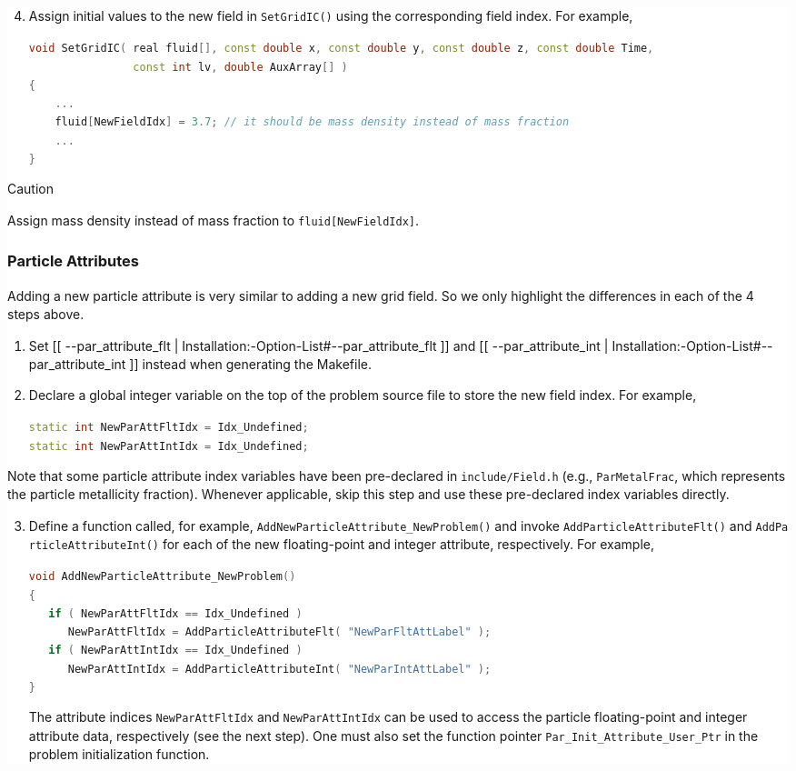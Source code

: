 4. Assign initial values to the new field in `SetGridIC()` using the corresponding
field index. For example,

    ```C++
    void SetGridIC( real fluid[], const double x, const double y, const double z, const double Time,
                    const int lv, double AuxArray[] )
    {
        ...
        fluid[NewFieldIdx] = 3.7; // it should be mass density instead of mass fraction
        ...
    }
    ```
> [!CAUTION]
> Assign mass density instead of mass fraction to `fluid[NewFieldIdx]`.

### Particle Attributes

Adding a new particle attribute is very similar to adding a new grid field.
So we only highlight the differences in each of the 4 steps above.

1. Set [[ --par_attribute_flt | Installation:-Option-List#--par_attribute_flt ]] and
[[ --par_attribute_int | Installation:-Option-List#--par_attribute_int ]]
instead when generating the Makefile.

2. Declare a global integer variable on the top of the problem source
file to store the new field index. For example,

    ```C++
    static int NewParAttFltIdx = Idx_Undefined;
    static int NewParAttIntIdx = Idx_Undefined;
    ```

Note that some particle attribute index variables have been pre-declared in
`include/Field.h` (e.g., `ParMetalFrac`, which represents the particle
metallicity fraction). Whenever applicable, skip this step and use these
pre-declared index variables directly.

3.  Define a function called, for example, `AddNewParticleAttribute_NewProblem()`
and invoke `AddParticleAttributeFlt()` and `AddParticleAttributeInt()` for each
of the new floating-point and integer attribute, respectively. For example,

    ```C++
    void AddNewParticleAttribute_NewProblem()
    {
       if ( NewParAttFltIdx == Idx_Undefined )
          NewParAttFltIdx = AddParticleAttributeFlt( "NewParFltAttLabel" );
       if ( NewParAttIntIdx == Idx_Undefined )
          NewParAttIntIdx = AddParticleAttributeInt( "NewParIntAttLabel" );
    }
    ```

    The attribute indices `NewParAttFltIdx` and `NewParAttIntIdx` can be used to access the particle
floating-point and integer attribute data, respectively (see the next step). One must also set the function pointer
`Par_Init_Attribute_User_Ptr` in the problem initialization function.
